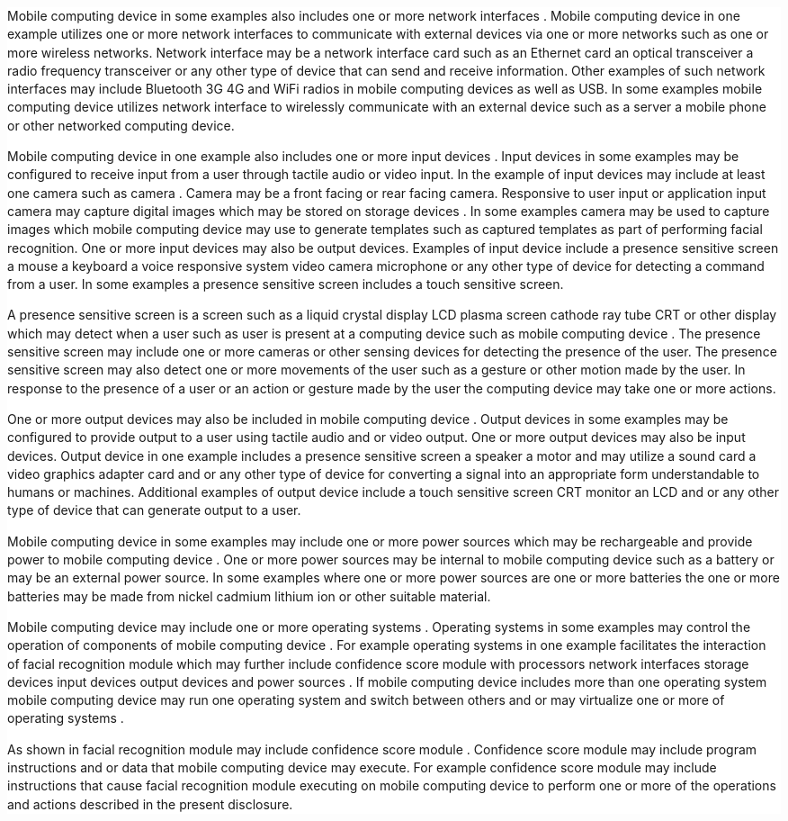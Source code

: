 Mobile computing device in some examples also includes one or more network interfaces . Mobile computing device in one example utilizes one or more network interfaces to communicate with external devices via one or more networks such as one or more wireless networks. Network interface may be a network interface card such as an Ethernet card an optical transceiver a radio frequency transceiver or any other type of device that can send and receive information. Other examples of such network interfaces may include Bluetooth 3G 4G and WiFi radios in mobile computing devices as well as USB. In some examples mobile computing device utilizes network interface to wirelessly communicate with an external device such as a server a mobile phone or other networked computing device.

Mobile computing device in one example also includes one or more input devices . Input devices in some examples may be configured to receive input from a user through tactile audio or video input. In the example of input devices may include at least one camera such as camera . Camera may be a front facing or rear facing camera. Responsive to user input or application input camera may capture digital images which may be stored on storage devices . In some examples camera may be used to capture images which mobile computing device may use to generate templates such as captured templates as part of performing facial recognition. One or more input devices may also be output devices. Examples of input device include a presence sensitive screen a mouse a keyboard a voice responsive system video camera microphone or any other type of device for detecting a command from a user. In some examples a presence sensitive screen includes a touch sensitive screen.

A presence sensitive screen is a screen such as a liquid crystal display LCD plasma screen cathode ray tube CRT or other display which may detect when a user such as user is present at a computing device such as mobile computing device . The presence sensitive screen may include one or more cameras or other sensing devices for detecting the presence of the user. The presence sensitive screen may also detect one or more movements of the user such as a gesture or other motion made by the user. In response to the presence of a user or an action or gesture made by the user the computing device may take one or more actions.

One or more output devices may also be included in mobile computing device . Output devices in some examples may be configured to provide output to a user using tactile audio and or video output. One or more output devices may also be input devices. Output device in one example includes a presence sensitive screen a speaker a motor and may utilize a sound card a video graphics adapter card and or any other type of device for converting a signal into an appropriate form understandable to humans or machines. Additional examples of output device include a touch sensitive screen CRT monitor an LCD and or any other type of device that can generate output to a user.

Mobile computing device in some examples may include one or more power sources which may be rechargeable and provide power to mobile computing device . One or more power sources may be internal to mobile computing device such as a battery or may be an external power source. In some examples where one or more power sources are one or more batteries the one or more batteries may be made from nickel cadmium lithium ion or other suitable material.

Mobile computing device may include one or more operating systems . Operating systems in some examples may control the operation of components of mobile computing device . For example operating systems in one example facilitates the interaction of facial recognition module which may further include confidence score module with processors network interfaces storage devices input devices output devices and power sources . If mobile computing device includes more than one operating system mobile computing device may run one operating system and switch between others and or may virtualize one or more of operating systems .

As shown in facial recognition module may include confidence score module . Confidence score module may include program instructions and or data that mobile computing device may execute. For example confidence score module may include instructions that cause facial recognition module executing on mobile computing device to perform one or more of the operations and actions described in the present disclosure.
